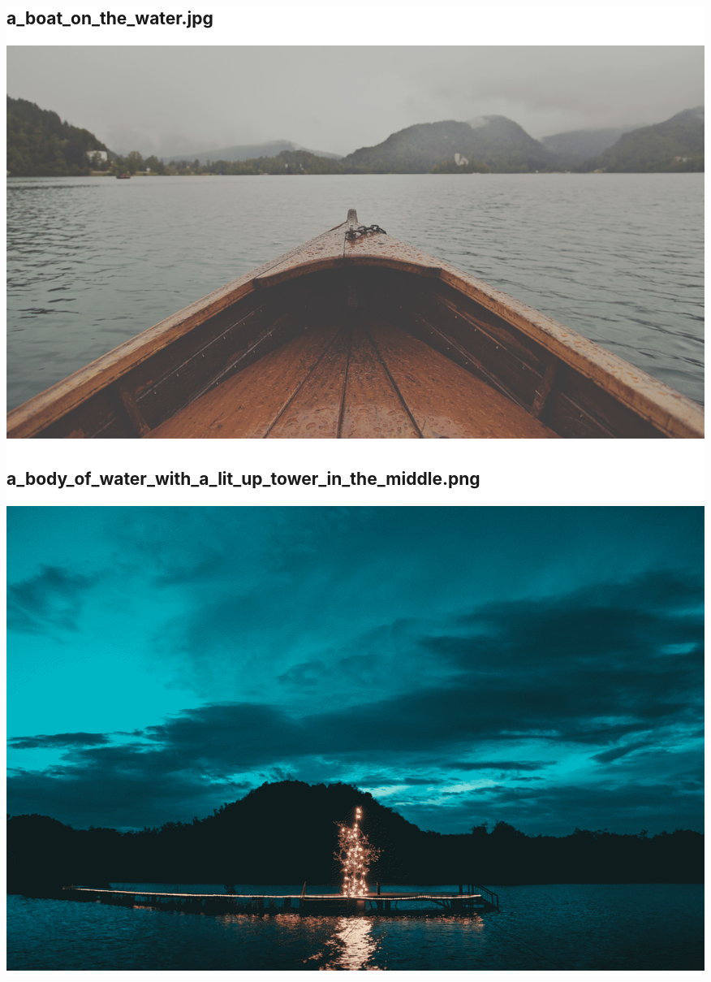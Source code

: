 
## a_boat_on_the_water.jpg
![](a_boat_on_the_water.jpg)


## a_body_of_water_with_a_lit_up_tower_in_the_middle.png
![](a_body_of_water_with_a_lit_up_tower_in_the_middle.png)

